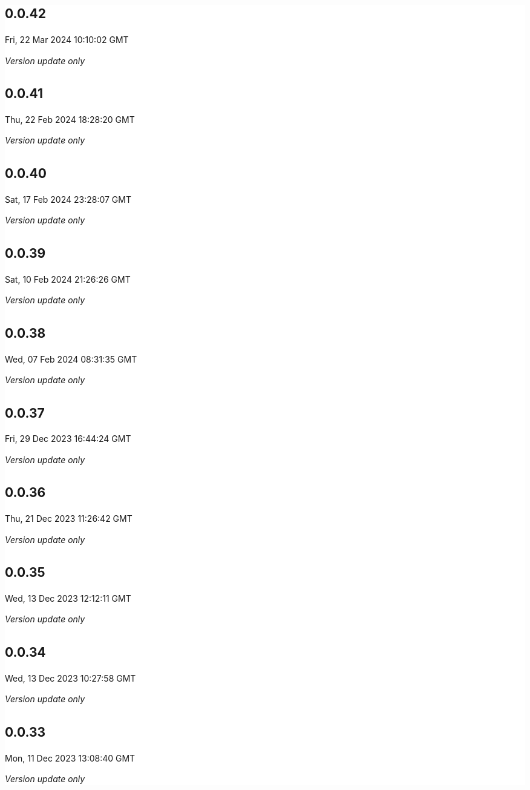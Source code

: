 ## 0.0.42
Fri, 22 Mar 2024 10:10:02 GMT

_Version update only_

## 0.0.41
Thu, 22 Feb 2024 18:28:20 GMT

_Version update only_

## 0.0.40
Sat, 17 Feb 2024 23:28:07 GMT

_Version update only_

## 0.0.39
Sat, 10 Feb 2024 21:26:26 GMT

_Version update only_

## 0.0.38
Wed, 07 Feb 2024 08:31:35 GMT

_Version update only_

## 0.0.37
Fri, 29 Dec 2023 16:44:24 GMT

_Version update only_

## 0.0.36
Thu, 21 Dec 2023 11:26:42 GMT

_Version update only_

## 0.0.35
Wed, 13 Dec 2023 12:12:11 GMT

_Version update only_

## 0.0.34
Wed, 13 Dec 2023 10:27:58 GMT

_Version update only_

## 0.0.33
Mon, 11 Dec 2023 13:08:40 GMT

_Version update only_

